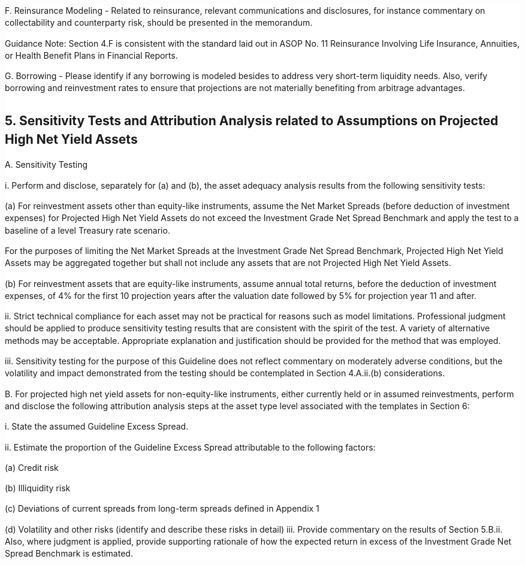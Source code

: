 F. Reinsurance Modeling - Related to reinsurance, relevant communications and disclosures, for instance commentary on collectability and counterparty risk, should be presented in the memorandum.

Guidance Note: Section 4.F is consistent with the standard laid out in ASOP No. 11 Reinsurance Involving Life Insurance, Annuities, or Health Benefit Plans in Financial Reports.

G. Borrowing - Please identify if any borrowing is modeled besides to address very short-term liquidity needs. Also, verify borrowing and reinvestment rates to ensure that projections are not materially benefiting from arbitrage advantages.

## 5. Sensitivity Tests and Attribution Analysis related to Assumptions on Projected High Net Yield Assets

A. Sensitivity Testing

i. Perform and disclose, separately for (a) and (b), the asset adequacy analysis results from the following sensitivity tests:

(a) For reinvestment assets other than equity-like instruments, assume the Net Market Spreads (before deduction of investment expenses) for Projected High Net Yield Assets do not exceed the Investment Grade Net Spread Benchmark and apply the test to a baseline of a level Treasury rate scenario.

For the purposes of limiting the Net Market Spreads at the Investment Grade Net Spread Benchmark, Projected High Net Yield Assets may be aggregated together but shall not include any assets that are not Projected High Net Yield Assets.

(b) For reinvestment assets that are equity-like instruments, assume annual total returns, before the deduction of investment expenses, of $4 \%$ for the first 10 projection years after the valuation date followed by $5 \%$ for projection year 11 and after.

ii. Strict technical compliance for each asset may not be practical for reasons such as model limitations. Professional judgment should be applied to produce sensitivity testing results that are consistent with the spirit of the test. A variety of alternative methods may be acceptable. Appropriate explanation and justification should be provided for the method that was employed.

iii. Sensitivity testing for the purpose of this Guideline does not reflect commentary on moderately adverse conditions, but the volatility and impact demonstrated from the testing should be contemplated in Section 4.A.ii.(b) considerations.

B. For projected high net yield assets for non-equity-like instruments, either currently held or in assumed reinvestments, perform and disclose the following attribution analysis steps at the asset type level associated with the templates in Section 6:

i. State the assumed Guideline Excess Spread.

ii. Estimate the proportion of the Guideline Excess Spread attributable to the following factors:

(a) Credit risk

(b) Illiquidity risk

(c) Deviations of current spreads from long-term spreads defined in Appendix 1

(d) Volatility and other risks (identify and describe these risks in detail)
iii. Provide commentary on the results of Section 5.B.ii. Also, where judgment is applied, provide supporting rationale of how the expected return in excess of the Investment Grade Net Spread Benchmark is estimated.
